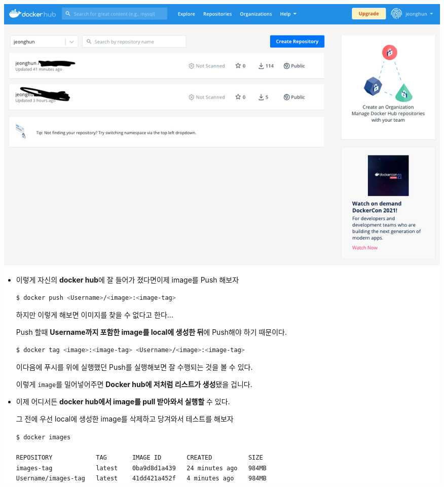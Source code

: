   ![example2](./src/dockekHub.png)

- 이렇게 자신의 **docker hub**에 잘 들어가 졌다면이제 image를 Push 해보자

  ```bash
  $ docker push <Username>/<image>:<image-tag>
  ```

  하지만 이렇게 해보면 이미지를 찾을 수 없다고 한다...

  Push 할때 **Username까지 포함한 image를 local에 생성한 뒤**에 Push해야 하기 때문이다.

  ```bash
  $ docker tag <image>:<image-tag> <Username>/<image>:<image-tag>
  ```
  이다음에 푸시를 위에 실행했던 Push를 실행해보면 잘 수행되는 것을 볼 수 있다.

  이렇게 `image`를 밀어넣어주면 **Docker hub에 저처럼 리스트가 생성**됐을 겁니다.


- 이제 어디서든 **docker hub에서 image를 pull 받아와서 실행할** 수 있다.

  그 전에 우선 local에 생성한 image를 삭제하고 당겨와서 테스트를 해보자

  ```bash
  $ docker images

  REPOSITORY            TAG       IMAGE ID       CREATED          SIZE
  images-tag            latest    0ba9d8d1a439   24 minutes ago   984MB
  Username/images-tag   latest    41dd421a452f   4 minutes ago    984MB
  ```
